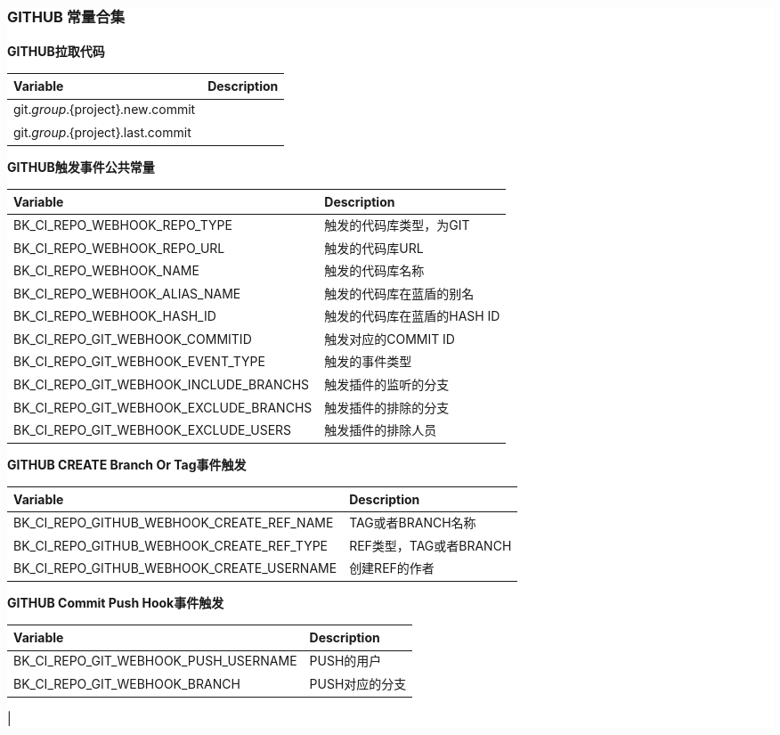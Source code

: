 ### GITHUB 常量合集

**GITHUB拉取代码**

| Variable   | Description |
| :--- | :--- |
| git.${group}.${project}.new.commit |  |
| git.${group}.${project}.last.commit |  |


**GITHUB触发事件公共常量**

| Variable   | Description |
| :--- | :--- |
| BK_CI_REPO_WEBHOOK_REPO_TYPE | 触发的代码库类型，为GIT |
| BK_CI_REPO_WEBHOOK_REPO_URL | 触发的代码库URL |
| BK_CI_REPO_WEBHOOK_NAME | 触发的代码库名称 |
| BK_CI_REPO_WEBHOOK_ALIAS_NAME | 触发的代码库在蓝盾的别名 |
| BK_CI_REPO_WEBHOOK_HASH_ID | 触发的代码库在蓝盾的HASH ID |
| BK_CI_REPO_GIT_WEBHOOK_COMMITID | 触发对应的COMMIT ID |
| BK_CI_REPO_GIT_WEBHOOK_EVENT_TYPE | 触发的事件类型 |
| BK_CI_REPO_GIT_WEBHOOK_INCLUDE_BRANCHS | 触发插件的监听的分支 |
| BK_CI_REPO_GIT_WEBHOOK_EXCLUDE_BRANCHS | 触发插件的排除的分支 |
| BK_CI_REPO_GIT_WEBHOOK_EXCLUDE_USERS | 触发插件的排除人员 |


**GITHUB CREATE Branch Or Tag事件触发**

| Variable   | Description |
| :--- | :--- |
| BK_CI_REPO_GITHUB_WEBHOOK_CREATE_REF_NAME	 | TAG或者BRANCH名称 |
| BK_CI_REPO_GITHUB_WEBHOOK_CREATE_REF_TYPE | REF类型，TAG或者BRANCH |
| BK_CI_REPO_GITHUB_WEBHOOK_CREATE_USERNAME	 | 创建REF的作者 |


**GITHUB Commit Push Hook事件触发**

| Variable   | Description |
| :--- | :--- |
| BK_CI_REPO_GIT_WEBHOOK_PUSH_USERNAME | PUSH的用户 |
| BK_CI_REPO_GIT_WEBHOOK_BRANCH | PUSH对应的分支
 |

